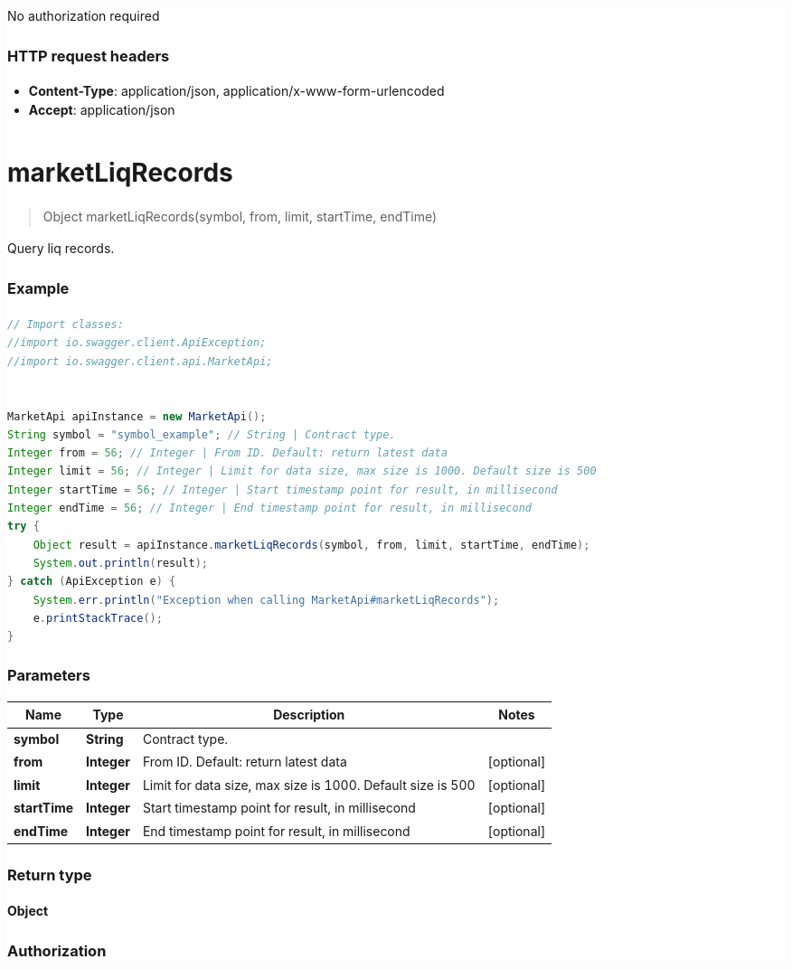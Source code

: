 No authorization required

### HTTP request headers

 - **Content-Type**: application/json, application/x-www-form-urlencoded
 - **Accept**: application/json

<a name="marketLiqRecords"></a>
# **marketLiqRecords**
> Object marketLiqRecords(symbol, from, limit, startTime, endTime)

Query liq records.

### Example
```java
// Import classes:
//import io.swagger.client.ApiException;
//import io.swagger.client.api.MarketApi;


MarketApi apiInstance = new MarketApi();
String symbol = "symbol_example"; // String | Contract type.
Integer from = 56; // Integer | From ID. Default: return latest data
Integer limit = 56; // Integer | Limit for data size, max size is 1000. Default size is 500
Integer startTime = 56; // Integer | Start timestamp point for result, in millisecond
Integer endTime = 56; // Integer | End timestamp point for result, in millisecond
try {
    Object result = apiInstance.marketLiqRecords(symbol, from, limit, startTime, endTime);
    System.out.println(result);
} catch (ApiException e) {
    System.err.println("Exception when calling MarketApi#marketLiqRecords");
    e.printStackTrace();
}
```

### Parameters

Name | Type | Description  | Notes
------------- | ------------- | ------------- | -------------
 **symbol** | **String**| Contract type. |
 **from** | **Integer**| From ID. Default: return latest data | [optional]
 **limit** | **Integer**| Limit for data size, max size is 1000. Default size is 500 | [optional]
 **startTime** | **Integer**| Start timestamp point for result, in millisecond | [optional]
 **endTime** | **Integer**| End timestamp point for result, in millisecond | [optional]

### Return type

**Object**

### Authorization
